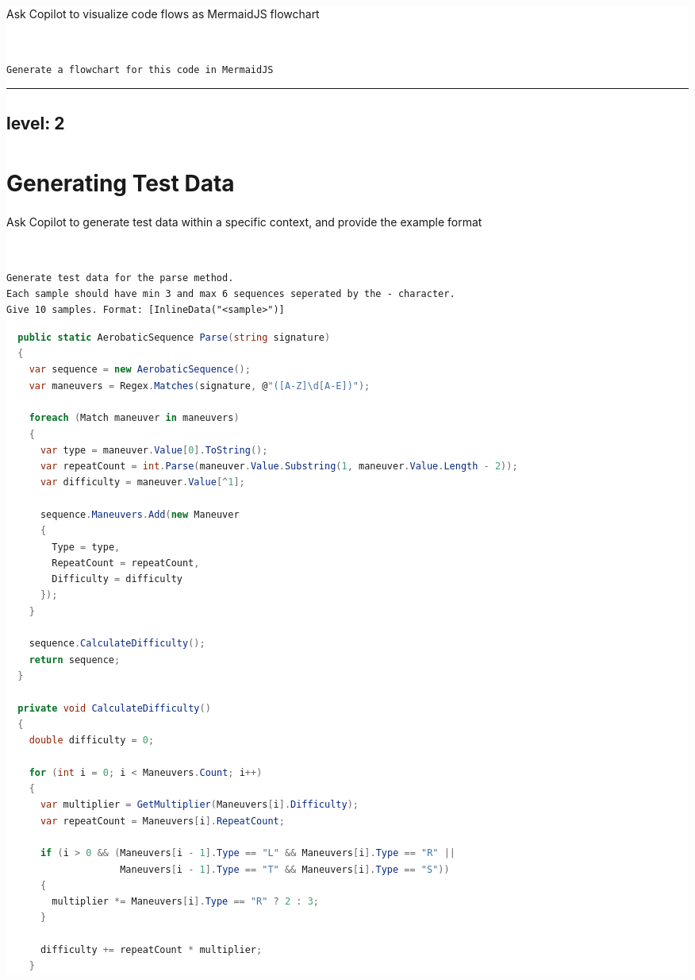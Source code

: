 Ask Copilot to visualize code flows as MermaidJS flowchart

<br />

```
Generate a flowchart for this code in MermaidJS
```



---
level: 2
---

# Generating Test Data

Ask Copilot to generate test data within a specific context, and provide the example format

<br />

```
Generate test data for the parse method.
Each sample should have min 3 and max 6 sequences seperated by the - character.
Give 10 samples. Format: [InlineData("<sample>")]
```

```csharp {*}{maxHeight:'220px'}
  public static AerobaticSequence Parse(string signature)
  {
    var sequence = new AerobaticSequence();
    var maneuvers = Regex.Matches(signature, @"([A-Z]\d[A-E])");

    foreach (Match maneuver in maneuvers)
    {
      var type = maneuver.Value[0].ToString();
      var repeatCount = int.Parse(maneuver.Value.Substring(1, maneuver.Value.Length - 2));
      var difficulty = maneuver.Value[^1];

      sequence.Maneuvers.Add(new Maneuver
      {
        Type = type,
        RepeatCount = repeatCount,
        Difficulty = difficulty
      });
    }

    sequence.CalculateDifficulty();
    return sequence;
  }

  private void CalculateDifficulty()
  {
    double difficulty = 0;

    for (int i = 0; i < Maneuvers.Count; i++)
    {
      var multiplier = GetMultiplier(Maneuvers[i].Difficulty);
      var repeatCount = Maneuvers[i].RepeatCount;

      if (i > 0 && (Maneuvers[i - 1].Type == "L" && Maneuvers[i].Type == "R" ||
                    Maneuvers[i - 1].Type == "T" && Maneuvers[i].Type == "S"))
      {
        multiplier *= Maneuvers[i].Type == "R" ? 2 : 3;
      }

      difficulty += repeatCount * multiplier;
    }
```
